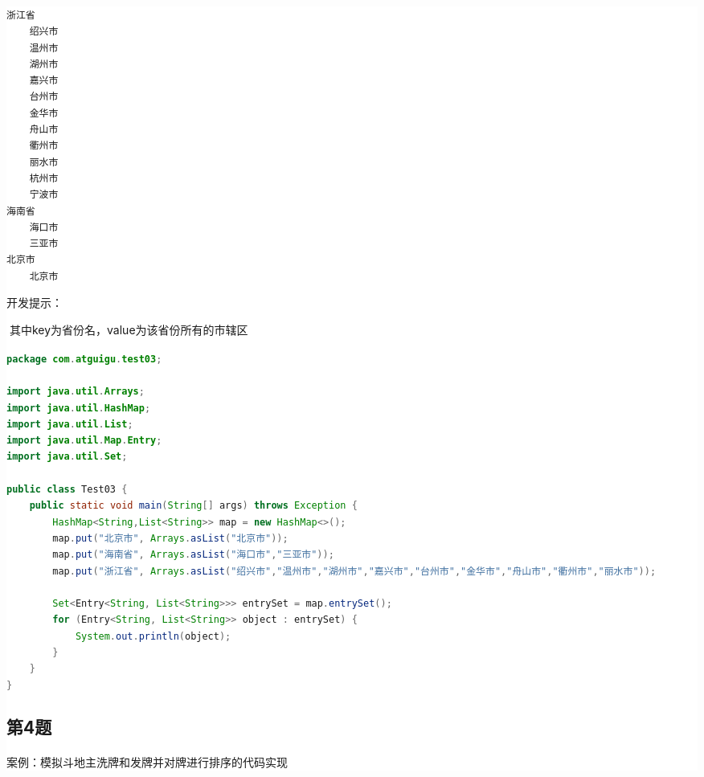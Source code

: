 ```java
浙江省
	绍兴市
	温州市
	湖州市
	嘉兴市
	台州市
	金华市
	舟山市
	衢州市
	丽水市
	杭州市
	宁波市
海南省
	海口市
	三亚市
北京市
	北京市
```

开发提示：

​	其中key为省份名，value为该省份所有的市辖区

```java
package com.atguigu.test03;

import java.util.Arrays;
import java.util.HashMap;
import java.util.List;
import java.util.Map.Entry;
import java.util.Set;

public class Test03 {
	public static void main(String[] args) throws Exception {
		HashMap<String,List<String>> map = new HashMap<>();
		map.put("北京市", Arrays.asList("北京市"));
		map.put("海南省", Arrays.asList("海口市","三亚市"));
		map.put("浙江省", Arrays.asList("绍兴市","温州市","湖州市","嘉兴市","台州市","金华市","舟山市","衢州市","丽水市"));
	
		Set<Entry<String, List<String>>> entrySet = map.entrySet();
		for (Entry<String, List<String>> object : entrySet) {
			System.out.println(object);
		}
	}
}

```



## 第4题

案例：模拟斗地主洗牌和发牌并对牌进行排序的代码实现
